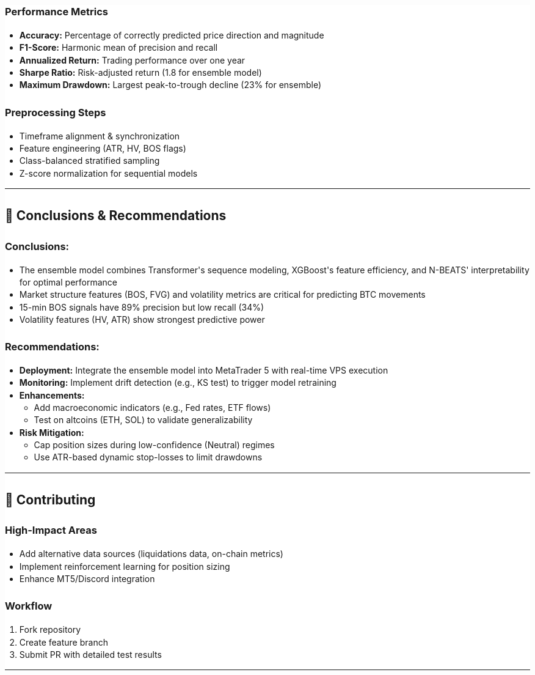 ### Performance Metrics
- **Accuracy:** Percentage of correctly predicted price direction and magnitude
- **F1-Score:** Harmonic mean of precision and recall
- **Annualized Return:** Trading performance over one year
- **Sharpe Ratio:** Risk-adjusted return (1.8 for ensemble model)
- **Maximum Drawdown:** Largest peak-to-trough decline (23% for ensemble)

### Preprocessing Steps
- Timeframe alignment & synchronization
- Feature engineering (ATR, HV, BOS flags)
- Class-balanced stratified sampling
- Z-score normalization for sequential models

---

## 📝 Conclusions & Recommendations

### Conclusions:
- The ensemble model combines Transformer's sequence modeling, XGBoost's feature efficiency, and N-BEATS' interpretability for optimal performance
- Market structure features (BOS, FVG) and volatility metrics are critical for predicting BTC movements
- 15-min BOS signals have 89% precision but low recall (34%)
- Volatility features (HV, ATR) show strongest predictive power

### Recommendations:
- **Deployment:** Integrate the ensemble model into MetaTrader 5 with real-time VPS execution
- **Monitoring:** Implement drift detection (e.g., KS test) to trigger model retraining
- **Enhancements:**
  - Add macroeconomic indicators (e.g., Fed rates, ETF flows)
  - Test on altcoins (ETH, SOL) to validate generalizability
- **Risk Mitigation:**
  - Cap position sizes during low-confidence (Neutral) regimes
  - Use ATR-based dynamic stop-losses to limit drawdowns

---

## 🤝 Contributing

### High-Impact Areas
- Add alternative data sources (liquidations data, on-chain metrics)
- Implement reinforcement learning for position sizing
- Enhance MT5/Discord integration

### Workflow
1. Fork repository
2. Create feature branch
3. Submit PR with detailed test results

---